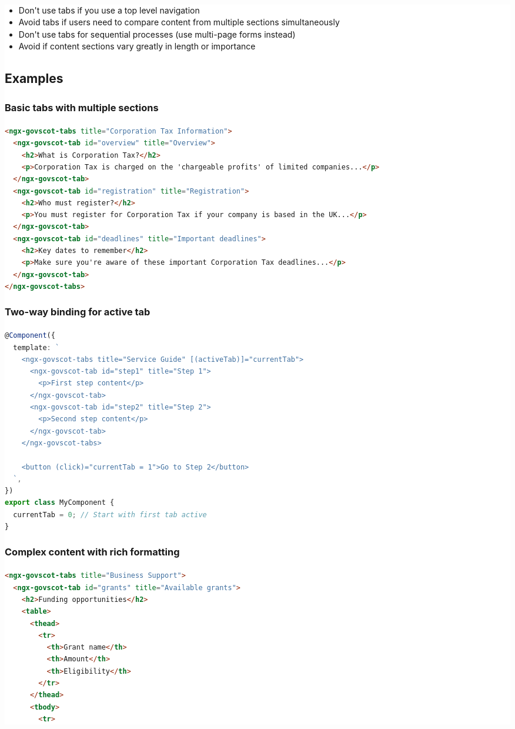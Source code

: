 - Don't use tabs if you use a top level navigation
- Avoid tabs if users need to compare content from multiple sections simultaneously
- Don't use tabs for sequential processes (use multi-page forms instead)
- Avoid if content sections vary greatly in length or importance

## Examples

### Basic tabs with multiple sections

```html
<ngx-govscot-tabs title="Corporation Tax Information">
  <ngx-govscot-tab id="overview" title="Overview">
    <h2>What is Corporation Tax?</h2>
    <p>Corporation Tax is charged on the 'chargeable profits' of limited companies...</p>
  </ngx-govscot-tab>
  <ngx-govscot-tab id="registration" title="Registration">
    <h2>Who must register?</h2>
    <p>You must register for Corporation Tax if your company is based in the UK...</p>
  </ngx-govscot-tab>
  <ngx-govscot-tab id="deadlines" title="Important deadlines">
    <h2>Key dates to remember</h2>
    <p>Make sure you're aware of these important Corporation Tax deadlines...</p>
  </ngx-govscot-tab>
</ngx-govscot-tabs>
```

### Two-way binding for active tab

```typescript
@Component({
  template: `
    <ngx-govscot-tabs title="Service Guide" [(activeTab)]="currentTab">
      <ngx-govscot-tab id="step1" title="Step 1">
        <p>First step content</p>
      </ngx-govscot-tab>
      <ngx-govscot-tab id="step2" title="Step 2">
        <p>Second step content</p>
      </ngx-govscot-tab>
    </ngx-govscot-tabs>

    <button (click)="currentTab = 1">Go to Step 2</button>
  `,
})
export class MyComponent {
  currentTab = 0; // Start with first tab active
}
```

### Complex content with rich formatting

```html
<ngx-govscot-tabs title="Business Support">
  <ngx-govscot-tab id="grants" title="Available grants">
    <h2>Funding opportunities</h2>
    <table>
      <thead>
        <tr>
          <th>Grant name</th>
          <th>Amount</th>
          <th>Eligibility</th>
        </tr>
      </thead>
      <tbody>
        <tr>
```